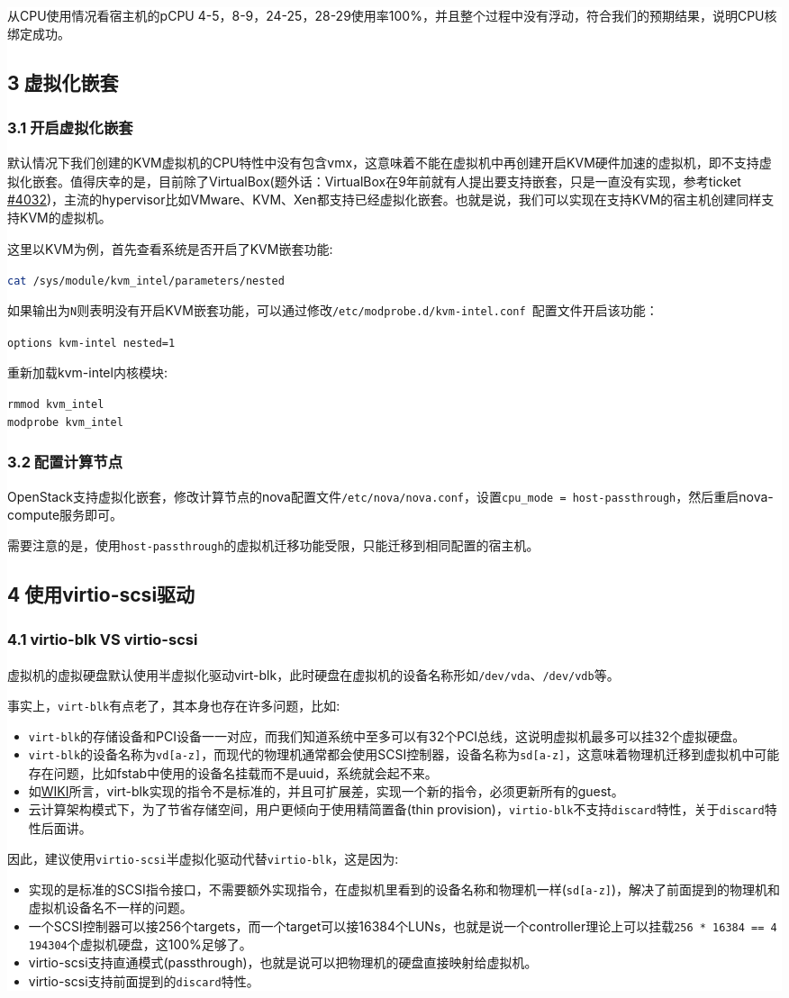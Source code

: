 从CPU使用情况看宿主机的pCPU 4-5，8-9，24-25，28-29使用率100%，并且整个过程中没有浮动，符合我们的预期结果，说明CPU核绑定成功。

## 3 虚拟化嵌套

### 3.1 开启虚拟化嵌套

默认情况下我们创建的KVM虚拟机的CPU特性中没有包含vmx，这意味着不能在虚拟机中再创建开启KVM硬件加速的虚拟机，即不支持虚拟化嵌套。值得庆幸的是，目前除了VirtualBox(题外话：VirtualBox在9年前就有人提出要支持嵌套，只是一直没有实现，参考ticket [#4032](https://www.virtualbox.org/ticket/4032))，主流的hypervisor比如VMware、KVM、Xen都支持已经虚拟化嵌套。也就是说，我们可以实现在支持KVM的宿主机创建同样支持KVM的虚拟机。

这里以KVM为例，首先查看系统是否开启了KVM嵌套功能:

```sh
cat /sys/module/kvm_intel/parameters/nested 
```

如果输出为`N`则表明没有开启KVM嵌套功能，可以通过修改`/etc/modprobe.d/kvm-intel.conf
`配置文件开启该功能：

```
options kvm-intel nested=1
```

重新加载kvm-intel内核模块:

```
rmmod kvm_intel
modprobe kvm_intel
```

### 3.2 配置计算节点

OpenStack支持虚拟化嵌套，修改计算节点的nova配置文件`/etc/nova/nova.conf`，设置`cpu_mode = host-passthrough`，然后重启nova-compute服务即可。

需要注意的是，使用`host-passthrough`的虚拟机迁移功能受限，只能迁移到相同配置的宿主机。

## 4 使用virtio-scsi驱动

### 4.1 virtio-blk VS virtio-scsi

虚拟机的虚拟硬盘默认使用半虚拟化驱动virt-blk，此时硬盘在虚拟机的设备名称形如`/dev/vda`、`/dev/vdb`等。

事实上，`virt-blk`有点老了，其本身也存在许多问题，比如:

* `virt-blk`的存储设备和PCI设备一一对应，而我们知道系统中至多可以有32个PCI总线，这说明虚拟机最多可以挂32个虚拟硬盘。
* `virt-blk`的设备名称为`vd[a-z]`，而现代的物理机通常都会使用SCSI控制器，设备名称为`sd[a-z]`，这意味着物理机迁移到虚拟机中可能存在问题，比如fstab中使用的设备名挂载而不是uuid，系统就会起不来。
* 如[WIKI](https://wiki.qemu.org/images/c/c2/Virtio-scsi.pdf)所言，virt-blk实现的指令不是标准的，并且可扩展差，实现一个新的指令，必须更新所有的guest。
* 云计算架构模式下，为了节省存储空间，用户更倾向于使用精简置备(thin provision)，`virtio-blk`不支持`discard`特性，关于`discard`特性后面讲。

因此，建议使用`virtio-scsi`半虚拟化驱动代替`virtio-blk`，这是因为:

* 实现的是标准的SCSI指令接口，不需要额外实现指令，在虚拟机里看到的设备名称和物理机一样(`sd[a-z]`)，解决了前面提到的物理机和虚拟机设备名不一样的问题。
* 一个SCSI控制器可以接256个targets，而一个target可以接16384个LUNs，也就是说一个controller理论上可以挂载`256 * 16384 == 4194304`个虚拟机硬盘，这100%足够了。
* virtio-scsi支持直通模式(passthrough)，也就是说可以把物理机的硬盘直接映射给虚拟机。
* virtio-scsi支持前面提到的`discard`特性。
